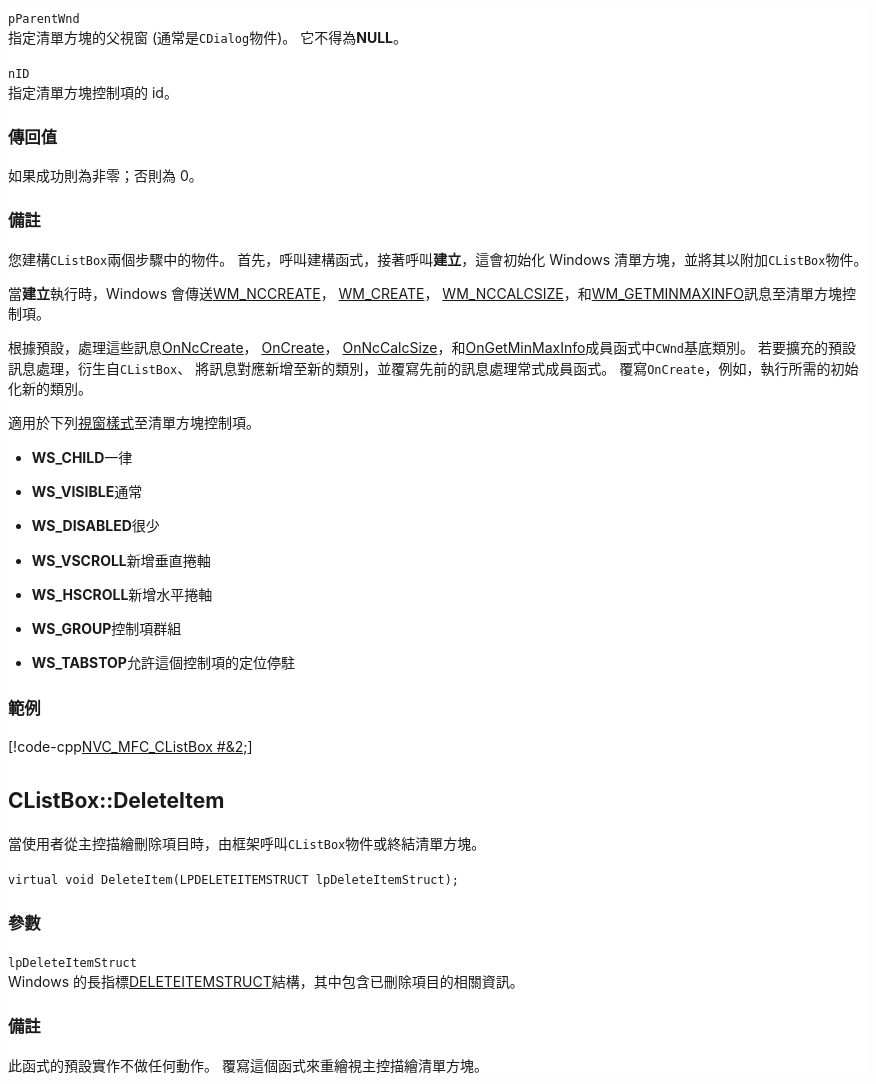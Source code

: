  `pParentWnd`  
 指定清單方塊的父視窗 (通常是`CDialog`物件)。 它不得為**NULL**。  
  
 `nID`  
 指定清單方塊控制項的 id。  
  
### <a name="return-value"></a>傳回值  
 如果成功則為非零；否則為 0。  
  
### <a name="remarks"></a>備註  
 您建構`CListBox`兩個步驟中的物件。 首先，呼叫建構函式，接著呼叫**建立**，這會初始化 Windows 清單方塊，並將其以附加`CListBox`物件。  
  
 當**建立**執行時，Windows 會傳送[WM_NCCREATE](../../mfc/reference/cwnd-class.md#onnccreate)， [WM_CREATE](../../mfc/reference/cwnd-class.md#oncreate)， [WM_NCCALCSIZE](../../mfc/reference/cwnd-class.md#onnccalcsize)，和[WM_GETMINMAXINFO](../../mfc/reference/cwnd-class.md#ongetminmaxinfo)訊息至清單方塊控制項。  
  
 根據預設，處理這些訊息[OnNcCreate](../../mfc/reference/cwnd-class.md#onnccreate)， [OnCreate](../../mfc/reference/cwnd-class.md#oncreate)， [OnNcCalcSize](../../mfc/reference/cwnd-class.md#onnccalcsize)，和[OnGetMinMaxInfo](../../mfc/reference/cwnd-class.md#ongetminmaxinfo)成員函式中`CWnd`基底類別。 若要擴充的預設訊息處理，衍生自`CListBox`、 將訊息對應新增至新的類別，並覆寫先前的訊息處理常式成員函式。 覆寫`OnCreate`，例如，執行所需的初始化新的類別。  
  
 適用於下列[視窗樣式](../../mfc/reference/window-styles.md)至清單方塊控制項。  
  
- **WS_CHILD**一律  
  
- **WS_VISIBLE**通常  
  
- **WS_DISABLED**很少  
  
- **WS_VSCROLL**新增垂直捲軸  
  
- **WS_HSCROLL**新增水平捲軸  
  
- **WS_GROUP**控制項群組  
  
- **WS_TABSTOP**允許這個控制項的定位停駐  
  
### <a name="example"></a>範例  
 [!code-cpp[NVC_MFC_CListBox #&2;](../../mfc/codesnippet/cpp/clistbox-class_5.cpp)]  
  
##  <a name="a-namedeleteitema--clistboxdeleteitem"></a><a name="deleteitem"></a>CListBox::DeleteItem  
 當使用者從主控描繪刪除項目時，由框架呼叫`CListBox`物件或終結清單方塊。  
  
```  
virtual void DeleteItem(LPDELETEITEMSTRUCT lpDeleteItemStruct);
```  
  
### <a name="parameters"></a>參數  
 `lpDeleteItemStruct`  
 Windows 的長指標[DELETEITEMSTRUCT](../../mfc/reference/deleteitemstruct-structure.md)結構，其中包含已刪除項目的相關資訊。  
  
### <a name="remarks"></a>備註  
 此函式的預設實作不做任何動作。 覆寫這個函式來重繪視主控描繪清單方塊。  
  